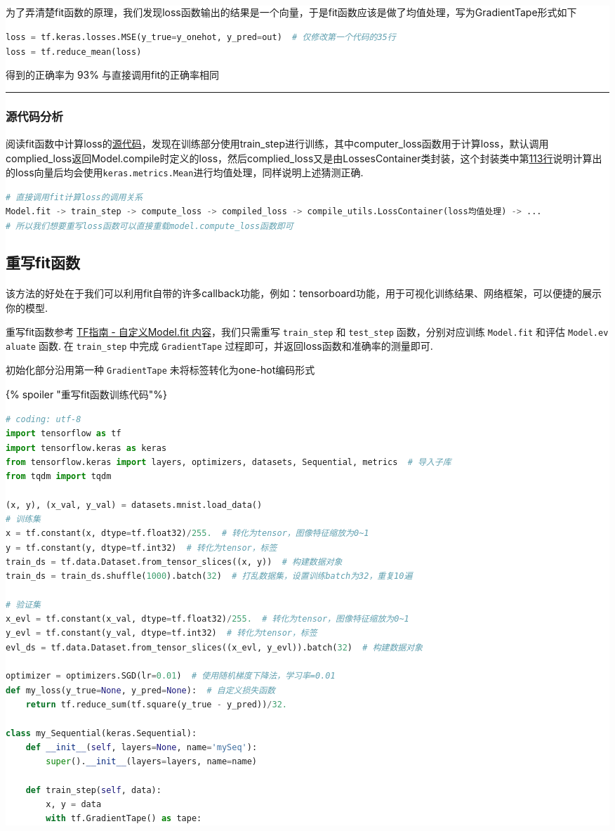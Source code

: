 为了弄清楚fit函数的原理，我们发现loss函数输出的结果是一个向量，于是fit函数应该是做了均值处理，写为GradientTape形式如下

```python
loss = tf.keras.losses.MSE(y_true=y_onehot, y_pred=out)  # 仅修改第一个代码的35行
loss = tf.reduce_mean(loss)
```

得到的正确率为 93% 与直接调用fit的正确率相同

---

### 源代码分析

阅读fit函数中计算loss的[源代码](https://github.com/keras-team/keras/blob/v2.11.0/keras/engine/training.py#L1024)，发现在训练部分使用train_step进行训练，其中computer_loss函数用于计算loss，默认调用complied_loss返回Model.compile时定义的loss，然后complied_loss又是由LossesContainer类封装，这个封装类中第[113行](https://github.com/keras-team/keras/blob/e6784e4302c7b8cd116b74a784f4b78d60e83c26/keras/engine/compile_utils.py#L113)说明计算出的loss向量后均会使用`keras.metrics.Mean`进行均值处理，同样说明上述猜测正确.

```python
# 直接调用fit计算loss的调用关系
Model.fit -> train_step -> compute_loss -> compiled_loss -> compile_utils.LossContainer(loss均值处理) -> ...
# 所以我们想要重写loss函数可以直接重载model.compute_loss函数即可
```

## 重写fit函数

该方法的好处在于我们可以利用fit自带的许多callback功能，例如：tensorboard功能，用于可视化训练结果、网络框架，可以便捷的展示你的模型.

重写fit函数参考 [TF指南 - 自定义Model.fit 内容](https://tensorflow.google.cn/guide/keras/customizing_what_happens_in_fit)，我们只需重写 `train_step` 和 `test_step` 函数，分别对应训练 `Model.fit` 和评估 `Model.evaluate` 函数. 在 `train_step` 中完成 `GradientTape` 过程即可，并返回loss函数和准确率的测量即可.

初始化部分沿用第一种 `GradientTape` 未将标签转化为one-hot编码形式


{% spoiler "重写fit函数训练代码"%}
```python
# coding: utf-8
import tensorflow as tf
import tensorflow.keras as keras
from tensorflow.keras import layers, optimizers, datasets, Sequential, metrics  # 导入子库
from tqdm import tqdm

(x, y), (x_val, y_val) = datasets.mnist.load_data()
# 训练集
x = tf.constant(x, dtype=tf.float32)/255.  # 转化为tensor，图像特征缩放为0~1
y = tf.constant(y, dtype=tf.int32)  # 转化为tensor，标签
train_ds = tf.data.Dataset.from_tensor_slices((x, y))  # 构建数据对象
train_ds = train_ds.shuffle(1000).batch(32)  # 打乱数据集，设置训练batch为32，重复10遍

# 验证集
x_evl = tf.constant(x_val, dtype=tf.float32)/255.  # 转化为tensor，图像特征缩放为0~1
y_evl = tf.constant(y_val, dtype=tf.int32)  # 转化为tensor，标签
evl_ds = tf.data.Dataset.from_tensor_slices((x_evl, y_evl)).batch(32)  # 构建数据对象

optimizer = optimizers.SGD(lr=0.01)  # 使用随机梯度下降法，学习率=0.01
def my_loss(y_true=None, y_pred=None):  # 自定义损失函数
    return tf.reduce_sum(tf.square(y_true - y_pred))/32.

class my_Sequential(keras.Sequential):
    def __init__(self, layers=None, name='mySeq'):
        super().__init__(layers=layers, name=name)

    def train_step(self, data):
        x, y = data
        with tf.GradientTape() as tape:
```
